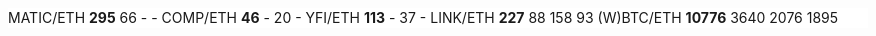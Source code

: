   <tr>
   <td>MATIC/ETH
   </td>
   <td><strong>295</strong>
   </td>
   <td>66
   </td>
   <td>-
   </td>
   <td>-
   </td>
  </tr>
  <tr>
   <td>COMP/ETH
   </td>
   <td><strong>46</strong>
   </td>
   <td>-
   </td>
   <td>20
   </td>
   <td>-
   </td>
  </tr>
  <tr>
   <td>YFI/ETH
   </td>
   <td><strong>113</strong>
   </td>
   <td>-
   </td>
   <td>37
   </td>
   <td>-
   </td>
  </tr>
  <tr>
   <td>LINK/ETH
   </td>
   <td><strong>227</strong>
   </td>
   <td>88
   </td>
   <td>158
   </td>
   <td>93
   </td>
  </tr>
  <tr>
   <td>(W)BTC/ETH
   </td>
   <td><strong>10776</strong>
   </td>
   <td>3640
   </td>
   <td>2076
   </td>
   <td>1895
   </td>
  </tr>
</table>
